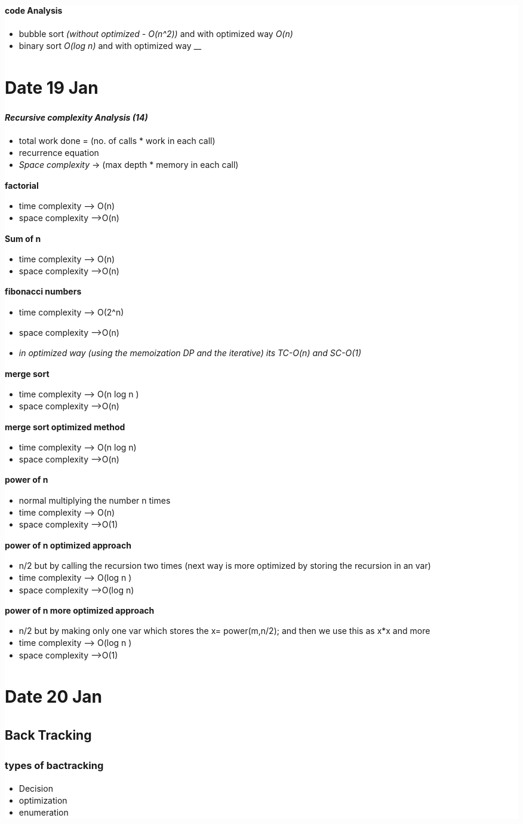 #### code Analysis 
- bubble sort _(without optimized - O(n^2))_ and with optimized way _O(n)_
- binary sort _O(log n)_ and with optimized way __

# Date 19 Jan
#### _Recursive complexity Analysis (14)_
- total work done = (no. of calls * work in each call)
- recurrence equation
- _Space complexity_ -> (max depth * memory in each call)

__factorial__
- time complexity --> O(n)
- space complexity  -->O(n)

__Sum of n__
- time complexity --> O(n)
- space complexity  -->O(n)


__fibonacci numbers__
- time complexity --> O(2^n)
- space complexity  -->O(n)

- _in optimized way (using the memoization DP and the iterative) its  TC-O(n) and SC-O(1)_

__merge sort__
- time complexity --> O(n log n )
- space complexity  -->O(n)

__merge sort optimized method__
- time complexity --> O(n log n)
- space complexity  -->O(n)

__power of n__
- normal multiplying the number n times
- time complexity --> O(n)
- space complexity  -->O(1)

__power of n optimized approach__
- n/2 but by calling the recursion two times (next way is more optimized by storing the recursion in an var)
- time complexity --> O(log n )
- space complexity  -->O(log n)

__power of n more optimized approach__
- n/2 but by making only one var which stores the x=  power(m,n/2); and then we use this as x*x  and more
- time complexity --> O(log n )
- space complexity  -->O(1)

# Date 20 Jan
## Back Tracking
### types of bactracking
 - Decision
 - optimization
 - enumeration
 